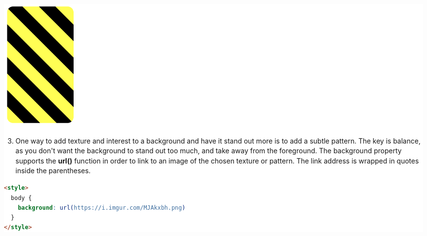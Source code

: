 <img src="../pics/6_stripes.png" alt="alt text" width="150">


3. One way to add texture and interest to a background and have it stand out more is to add a subtle pattern. The key is balance, as you don't want the background to stand out too much, and take away from the foreground. The background property supports the __url()__ function in order to link to an image of the chosen texture or pattern. The link address is wrapped in quotes inside the parentheses.

```html
<style>
  body {
    background: url(https://i.imgur.com/MJAkxbh.png)
  }
</style>
```
